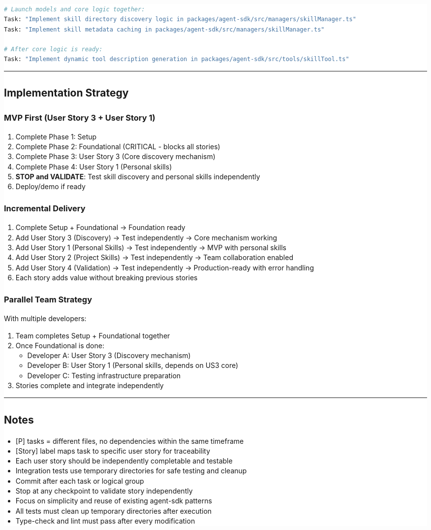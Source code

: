 ```bash
# Launch models and core logic together:
Task: "Implement skill directory discovery logic in packages/agent-sdk/src/managers/skillManager.ts"
Task: "Implement skill metadata caching in packages/agent-sdk/src/managers/skillManager.ts"

# After core logic is ready:
Task: "Implement dynamic tool description generation in packages/agent-sdk/src/tools/skillTool.ts"
```

---

## Implementation Strategy

### MVP First (User Story 3 + User Story 1)

1. Complete Phase 1: Setup
2. Complete Phase 2: Foundational (CRITICAL - blocks all stories)
3. Complete Phase 3: User Story 3 (Core discovery mechanism)
4. Complete Phase 4: User Story 1 (Personal skills)
5. **STOP and VALIDATE**: Test skill discovery and personal skills independently
6. Deploy/demo if ready

### Incremental Delivery

1. Complete Setup + Foundational → Foundation ready
2. Add User Story 3 (Discovery) → Test independently → Core mechanism working
3. Add User Story 1 (Personal Skills) → Test independently → MVP with personal skills
4. Add User Story 2 (Project Skills) → Test independently → Team collaboration enabled
5. Add User Story 4 (Validation) → Test independently → Production-ready with error handling
6. Each story adds value without breaking previous stories

### Parallel Team Strategy

With multiple developers:

1. Team completes Setup + Foundational together
2. Once Foundational is done:
   - Developer A: User Story 3 (Discovery mechanism)
   - Developer B: User Story 1 (Personal skills, depends on US3 core)
   - Developer C: Testing infrastructure preparation
3. Stories complete and integrate independently

---

## Notes

- [P] tasks = different files, no dependencies within the same timeframe
- [Story] label maps task to specific user story for traceability
- Each user story should be independently completable and testable
- Integration tests use temporary directories for safe testing and cleanup
- Commit after each task or logical group
- Stop at any checkpoint to validate story independently
- Focus on simplicity and reuse of existing agent-sdk patterns
- All tests must clean up temporary directories after execution
- Type-check and lint must pass after every modification